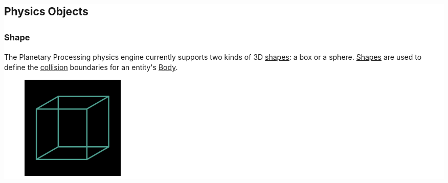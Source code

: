 ## Physics Objects

### Shape

The Planetary Processing physics engine currently supports two kinds of 3D [shapes](physics.md#shape-1): a box or a sphere. [Shapes](physics.md#shape-1) are used to define the [collision](physics.md#collisions) boundaries for an entity's [Body](physics.md#body).

<figure><img src="../.gitbook/assets/Shape.png" alt="" width="188"><figcaption></figcaption></figure>
